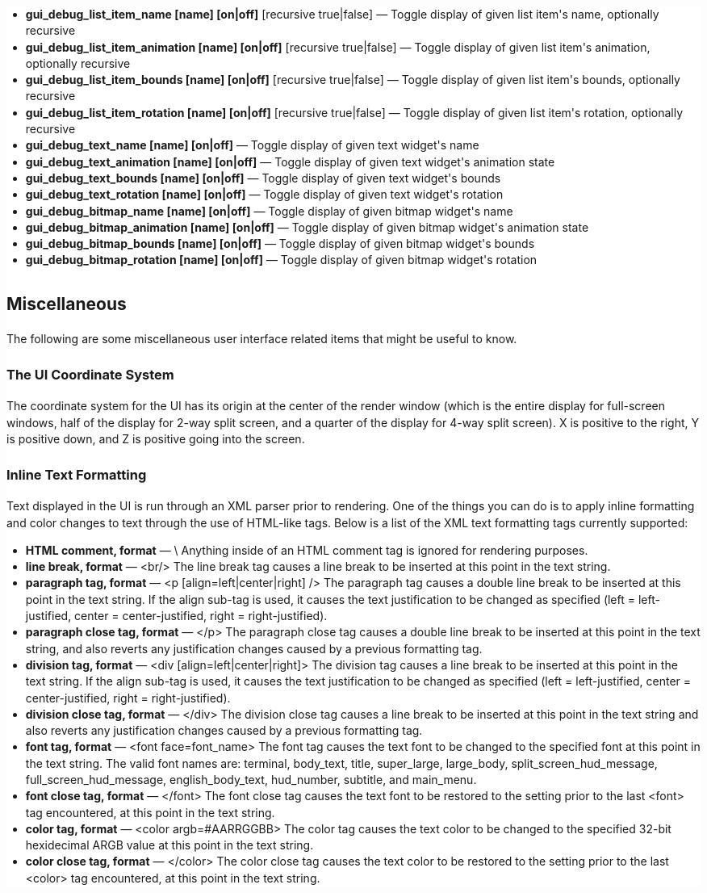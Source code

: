 - **gui_debug_list_item_name [name] [on|off]** [recursive true|false] — Toggle display of given list item's name, optionally recursive
- **gui_debug_list_item_animation [name] [on|off]** [recursive true|false] — Toggle display of given list item's animation, optionally recursive
- **gui_debug_list_item_bounds [name] [on|off]** [recursive true|false] — Toggle display of given list item's bounds, optionally recursive
- **gui_debug_list_item_rotation [name] [on|off]** [recursive true|false] — Toggle display of given list item's rotation, optionally recursive
- **gui_debug_text_name [name] [on|off]** — Toggle display of given text widget's name
- **gui_debug_text_animation [name] [on|off]** — Toggle display of given text widget's animation state
- **gui_debug_text_bounds [name] [on|off]** — Toggle display of given text widget's bounds
- **gui_debug_text_rotation [name] [on|off]** — Toggle display of given text widget's rotation
- **gui_debug_bitmap_name [name] [on|off]** — Toggle display of given bitmap widget's name
- **gui_debug_bitmap_animation [name] [on|off]** — Toggle display of given bitmap widget's animation state
- **gui_debug_bitmap_bounds [name] [on|off]** — Toggle display of given bitmap widget's bounds
- **gui_debug_bitmap_rotation [name] [on|off]** — Toggle display of given bitmap widget's rotation

## **Miscellaneous**

The following are some miscellaneous user interface related items that might be useful to know.

### **The UI Coordinate System**

The coordinate system for the UI has its origin at the center of the render window (which is the entire display for full-screen windows, half of the display for 2-way split screen, and a quarter of the display for 4-way split screen). X is positive to the right, Y is positive down, and Z is positive going into the screen.

### **Inline Text Formatting**

Text displayed in the UI is run through an XML parser prior to rendering. One of the things you can do is to apply inline formatting and color changes to text through the use of HTML-like tags. Below is a list of the XML text formatting tags currently supported:

- **HTML comment, format** — \ Anything inside of an HTML comment tag is ignored for rendering purposes.
- **line break, format** — \<br/> The line break tag causes a line break to be inserted at this point in the text string.
- **paragraph tag, format** — \<p [align=left|center|right] /> The paragraph tag causes a double line break to be inserted at this point in the text string. If the align sub-tag is used, it causes the text justification to be changed as specified (left = left-justified, center = center-justified, right = right-justified).
- **paragraph close tag, format** — \</p> The paragraph close tag causes a double line break to be inserted at this point in the text string, and also reverts any justification changes caused by a previous formatting tag.
- **division tag, format** — \<div [align=left|center|right]> The division tag causes a line break to be inserted at this point in the text string. If the align sub-tag is used, it causes the text justification to be changed as specified (left = left-justified, center = center-justified, right = right-justified).
- **division close tag, format** — \</div> The division close tag causes a line break to be inserted at this point in the text string and also reverts any justification changes caused by a previous formatting tag.
- **font tag, format** — \<font face=font_name> The font tag causes the text font to be changed to the specified font at this point in the text string. The valid font names are: terminal, body_text, title, super_large, large_body, split_screen_hud_message, full_screen_hud_message, english_body_text, hud_number, subtitle, and main_menu.
- **font close tag, format** — \</font> The font close tag causes the text font to be restored to the setting prior to the last \<font> tag encountered, at this point in the text string.
- **color tag, format** — \<color argb=#AARRGGBB> The color tag causes the text color to be changed to the specified 32-bit hexidecimal ARGB value at this point in the text string.
- **color close tag, format** — \</color> The color close tag causes the text color to be restored to the setting prior to the last \<color> tag encountered, at this point in the text string.
